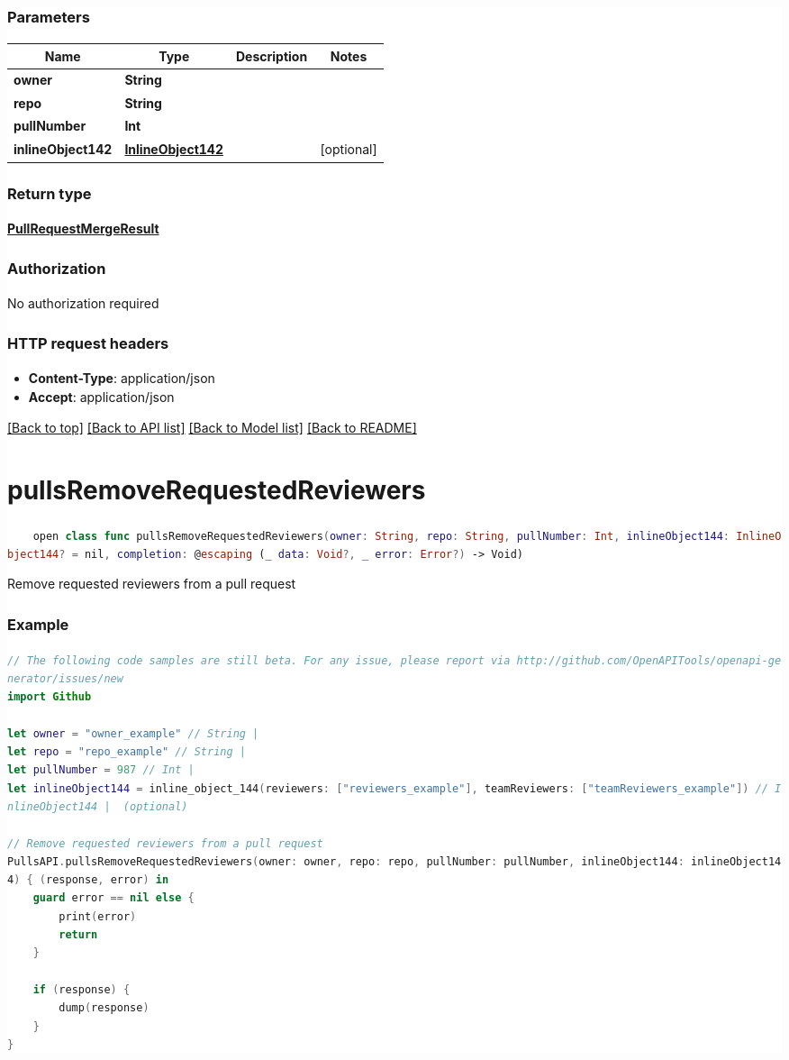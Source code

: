 ### Parameters

Name | Type | Description  | Notes
------------- | ------------- | ------------- | -------------
 **owner** | **String** |  | 
 **repo** | **String** |  | 
 **pullNumber** | **Int** |  | 
 **inlineObject142** | [**InlineObject142**](InlineObject142.md) |  | [optional] 

### Return type

[**PullRequestMergeResult**](PullRequestMergeResult.md)

### Authorization

No authorization required

### HTTP request headers

 - **Content-Type**: application/json
 - **Accept**: application/json

[[Back to top]](#) [[Back to API list]](../README.md#documentation-for-api-endpoints) [[Back to Model list]](../README.md#documentation-for-models) [[Back to README]](../README.md)

# **pullsRemoveRequestedReviewers**
```swift
    open class func pullsRemoveRequestedReviewers(owner: String, repo: String, pullNumber: Int, inlineObject144: InlineObject144? = nil, completion: @escaping (_ data: Void?, _ error: Error?) -> Void)
```

Remove requested reviewers from a pull request

### Example 
```swift
// The following code samples are still beta. For any issue, please report via http://github.com/OpenAPITools/openapi-generator/issues/new
import Github

let owner = "owner_example" // String | 
let repo = "repo_example" // String | 
let pullNumber = 987 // Int | 
let inlineObject144 = inline_object_144(reviewers: ["reviewers_example"], teamReviewers: ["teamReviewers_example"]) // InlineObject144 |  (optional)

// Remove requested reviewers from a pull request
PullsAPI.pullsRemoveRequestedReviewers(owner: owner, repo: repo, pullNumber: pullNumber, inlineObject144: inlineObject144) { (response, error) in
    guard error == nil else {
        print(error)
        return
    }

    if (response) {
        dump(response)
    }
}
```
